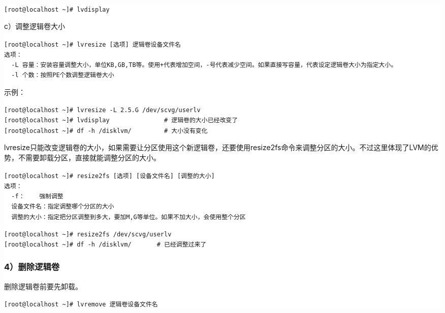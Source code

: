   ```
  [root@localhost ~]# lvdisplay
  ```



c）调整逻辑卷大小

```
[root@localhost ~]# lvresize [选项] 逻辑卷设备文件名
选项：
  -L 容量：安装容量调整大小，单位KB,GB,TB等。使用+代表增加空间，-号代表减少空间。如果直接写容量，代表设定逻辑卷大小为指定大小。
  -l 个数：按照PE个数调整逻辑卷大小
```

示例：

```
[root@localhost ~]# lvresize -L 2.5.G /dev/scvg/userlv
[root@localhost ~]# lvdisplay               # 逻辑卷的大小已经改变了
[root@localhost ~]# df -h /disklvm/         # 大小没有变化
```

lvresize只能改变逻辑卷的大小，如果需要让分区使用这个新逻辑卷，还要使用resize2fs命令来调整分区的大小。不过这里体现了LVM的优势，不需要卸载分区，直接就能调整分区的大小。

```
[root@localhost ~]# resize2fs [选项] [设备文件名] [调整的大小]
选项：
  -f：    强制调整
  设备文件名：指定调整哪个分区的大小
  调整的大小：指定把分区调整到多大，要加M,G等单位。如果不加大小，会使用整个分区
```

```
[root@localhost ~]# resize2fs /dev/scvg/userlv
[root@localhost ~]# df -h /disklvm/       # 已经调整过来了
```



### 4）删除逻辑卷

删除逻辑卷前要先卸载。

```
[root@localhost ~]# lvremove 逻辑卷设备文件名
```



